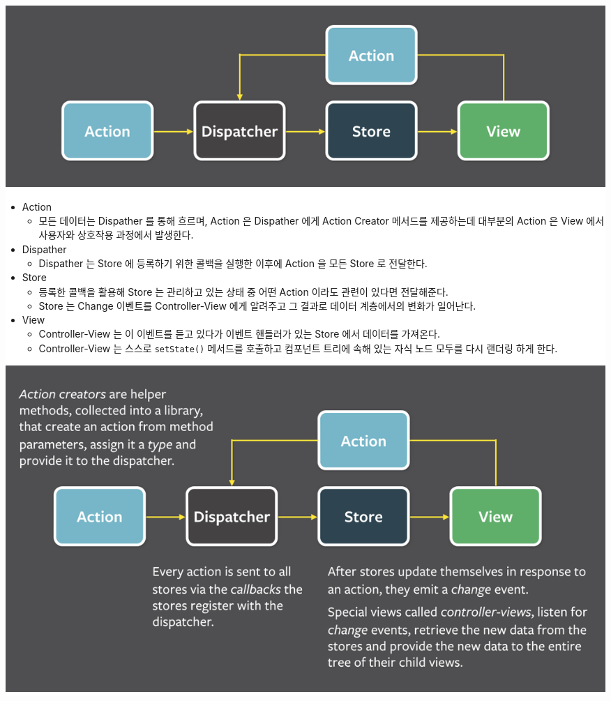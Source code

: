 ![Flux 데이터의 흐름 2](/img/A092.png)

* Action
  * 모든 데이터는 Dispather 를 통해 흐르며, Action 은 Dispather 에게 Action Creator 메서드를 제공하는데 대부분의 Action 은 View 에서 사용자와 상호작용 과정에서 발생한다.
* Dispather
  * Dispather 는 Store 에 등록하기 위한 콜백을 실행한 이후에 Action 을 모든 Store 로 전달한다.  
* Store
  * 등록한 콜백을 활용해 Store 는 관리하고 있는 상태 중 어떤 Action 이라도 관련이 있다면 전달해준다.  
  * Store 는 Change 이벤트를 Controller-View 에게 알려주고 그 결과로 데이터 계층에서의 변화가 일어난다.  
* View
  * Controller-View 는 이 이벤트를 듣고 있다가 이벤트 핸들러가 있는 Store 에서 데이터를 가져온다.  
  * Controller-View 는 스스로 `setState()` 메서드를 호출하고 컴포넌트 트리에 속해 있는 자식 노드 모두를 다시 랜더링 하게 한다.

![Flux 데이터의 흐름 3](/img/A093.png)
